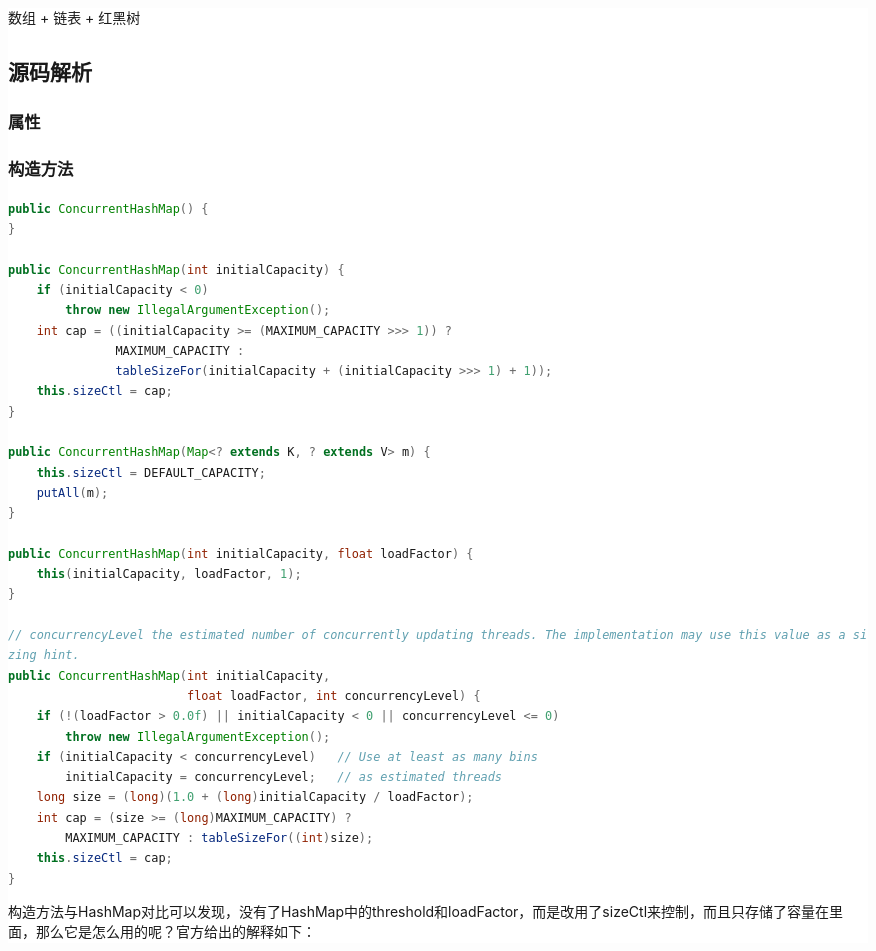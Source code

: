 数组 + 链表 + 红黑树

## 源码解析

### 属性

```java

```



### 构造方法

```java
public ConcurrentHashMap() {
}

public ConcurrentHashMap(int initialCapacity) {
    if (initialCapacity < 0)
        throw new IllegalArgumentException();
    int cap = ((initialCapacity >= (MAXIMUM_CAPACITY >>> 1)) ?
               MAXIMUM_CAPACITY :
               tableSizeFor(initialCapacity + (initialCapacity >>> 1) + 1));
    this.sizeCtl = cap;
}

public ConcurrentHashMap(Map<? extends K, ? extends V> m) {
    this.sizeCtl = DEFAULT_CAPACITY;
    putAll(m);
}

public ConcurrentHashMap(int initialCapacity, float loadFactor) {
    this(initialCapacity, loadFactor, 1);
}

// concurrencyLevel the estimated number of concurrently updating threads. The implementation may use this value as a sizing hint.
public ConcurrentHashMap(int initialCapacity,
                         float loadFactor, int concurrencyLevel) {
    if (!(loadFactor > 0.0f) || initialCapacity < 0 || concurrencyLevel <= 0)
        throw new IllegalArgumentException();
    if (initialCapacity < concurrencyLevel)   // Use at least as many bins
        initialCapacity = concurrencyLevel;   // as estimated threads
    long size = (long)(1.0 + (long)initialCapacity / loadFactor);
    int cap = (size >= (long)MAXIMUM_CAPACITY) ?
        MAXIMUM_CAPACITY : tableSizeFor((int)size);
    this.sizeCtl = cap;
}
```

构造方法与HashMap对比可以发现，没有了HashMap中的threshold和loadFactor，而是改用了sizeCtl来控制，而且只存储了容量在里面，那么它是怎么用的呢？官方给出的解释如下：
